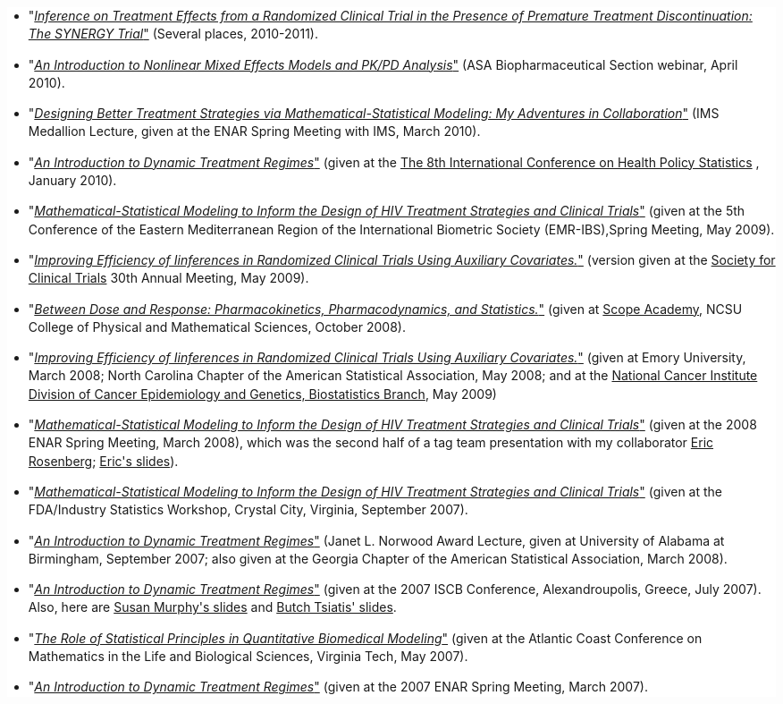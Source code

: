 - "[_Inference on Treatment Effects from a Randomized Clinical Trial in the Presence of Premature Treatment Discontinuation: The SYNERGY Trial_"](https://www4.stat.ncsu.edu/~davidian/synergytalk.pdf) (Several places, 2010-2011).
  
- "[_An Introduction to Nonlinear Mixed Effects Models and PK/PD Analysis_"](https://www4.stat.ncsu.edu/~davidian/webinar.pdf) (ASA Biopharmaceutical Section webinar, April 2010).
  
- "[_Designing Better Treatment Strategies via Mathematical-Statistical Modeling: My Adventures in Collaboration_"](https://www4.stat.ncsu.edu/~davidian/enar10.pdf) (IMS Medallion Lecture, given at the ENAR Spring Meeting with IMS, March 2010).
  
- "[_An Introduction to Dynamic Treatment Regimes_"](https://www4.stat.ncsu.edu/~davidian/hpconf.pdf) (given at the [The 8th International Conference on Health Policy Statistics](http://www.amstat.org/meetings/ichps/2010/index.cfm) , January 2010).
  
- "[_Mathematical-Statistical Modeling to Inform the Design of HIV Treatment Strategies and Clinical Trials_"](https://www4.stat.ncsu.edu/~davidian/emr09.pdf) (given at the 5th Conference of the Eastern Mediterranean Region of the International Biometric Society (EMR-IBS),Spring Meeting, May 2009).
  
- "[_Improving Efficiency of Iinferences in Randomized Clinical Trials Using Auxiliary Covariates._"](https://www4.stat.ncsu.edu/~davidian/auxsct09.pdf) (version given at the [Society for Clinical Trials](http://www.sctweb.org/) 30th Annual Meeting, May 2009).
  
- "[_Between Dose and Response: Pharmacokinetics, Pharmacodynamics, and Statistics._"](https://www4.stat.ncsu.edu/~davidian/scope08.pdf) (given at [Scope Academy](http://www.pams.ncsu.edu/weekend/index.php), NCSU College of Physical and Mathematical Sciences, October 2008).
  
- "[_Improving Efficiency of Iinferences in Randomized Clinical Trials Using Auxiliary Covariates._"](https://www4.stat.ncsu.edu/~davidian/auxcov.pdf) (given at Emory University, March 2008; North Carolina Chapter of the American Statistical Association, May 2008; and at the [National Cancer Institute Division of Cancer Epidemiology and Genetics, Biostatistics Branch](http://dceg.cancer.gov/bb), May 2009)
  
- "[_Mathematical-Statistical Modeling to Inform the Design of HIV Treatment Strategies and Clinical Trials_"](https://www4.stat.ncsu.edu/~davidian/enar08.pdf) (given at the 2008 ENAR Spring Meeting, March 2008), which was the second half of a tag team presentation with my collaborator [Eric Rosenberg](http://www2.massgeneral.org/id/faculty/research_interests/?ID=28); [Eric's slides](https://www4.stat.ncsu.edu/~davidian/ESR_ENAR_2008.ppt)).
  
- "[_Mathematical-Statistical Modeling to Inform the Design of HIV Treatment Strategies and Clinical Trials_"](https://www4.stat.ncsu.edu/~davidian/modeling.pdf) (given at the FDA/Industry Statistics Workshop, Crystal City, Virginia, September 2007).
  
- "[_An Introduction to Dynamic Treatment Regimes_"](https://www4.stat.ncsu.edu/~davidian/norwood.pdf) (Janet L. Norwood Award Lecture, given at University of Alabama at Birmingham, September 2007; also given at the Georgia Chapter of the American Statistical Association, March 2008).
  
- "[_An Introduction to Dynamic Treatment Regimes_"](https://www4.stat.ncsu.edu/~davidian/iscbdynamic.pdf) (given at the 2007 ISCB Conference, Alexandroupolis, Greece, July 2007). Also, here are [Susan Murphy's slides](http://www.stat.lsa.umich.edu/~samurphy/seminars/ISCB0807.ppt) and [Butch Tsiatis' slides](https://www4.stat.ncsu.edu/~davidian/cenduriscb.pdf).
  
- "[_The Role of Statistical Principles in Quantitative Biomedical Modeling_"](https://www4.stat.ncsu.edu/~davidian/role.pdf) (given at the Atlantic Coast Conference on Mathematics in the Life and Biological Sciences, Virginia Tech, May 2007).
  
- "[_An Introduction to Dynamic Treatment Regimes_"](https://www4.stat.ncsu.edu/~davidian/introdynamic.pdf) (given at the 2007 ENAR Spring Meeting, March 2007).
  